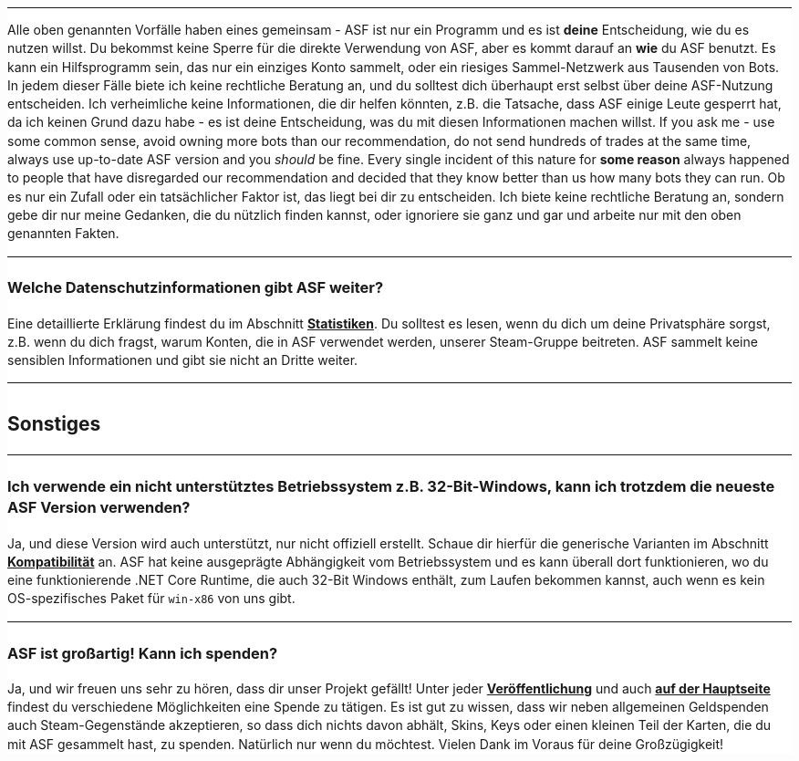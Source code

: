 * * *

Alle oben genannten Vorfälle haben eines gemeinsam - ASF ist nur ein Programm und es ist **deine** Entscheidung, wie du es nutzen willst. Du bekommst keine Sperre für die direkte Verwendung von ASF, aber es kommt darauf an **wie** du ASF benutzt. Es kann ein Hilfsprogramm sein, das nur ein einziges Konto sammelt, oder ein riesiges Sammel-Netzwerk aus Tausenden von Bots. In jedem dieser Fälle biete ich keine rechtliche Beratung an, und du solltest dich überhaupt erst selbst über deine ASF-Nutzung entscheiden. Ich verheimliche keine Informationen, die dir helfen könnten, z.B. die Tatsache, dass ASF einige Leute gesperrt hat, da ich keinen Grund dazu habe - es ist deine Entscheidung, was du mit diesen Informationen machen willst. If you ask me - use some common sense, avoid owning more bots than our recommendation, do not send hundreds of trades at the same time, always use up-to-date ASF version and you *should* be fine. Every single incident of this nature for **some reason** always happened to people that have disregarded our recommendation and decided that they know better than us how many bots they can run. Ob es nur ein Zufall oder ein tatsächlicher Faktor ist, das liegt bei dir zu entscheiden. Ich biete keine rechtliche Beratung an, sondern gebe dir nur meine Gedanken, die du nützlich finden kannst, oder ignoriere sie ganz und gar und arbeite nur mit den oben genannten Fakten.

* * *

### Welche Datenschutzinformationen gibt ASF weiter?

Eine detaillierte Erklärung findest du im Abschnitt **[Statistiken](https://github.com/JustArchiNET/ArchiSteamFarm/wiki/Statistics-de-DE)**. Du solltest es lesen, wenn du dich um deine Privatsphäre sorgst, z.B. wenn du dich fragst, warum Konten, die in ASF verwendet werden, unserer Steam-Gruppe beitreten. ASF sammelt keine sensiblen Informationen und gibt sie nicht an Dritte weiter.

* * *

## Sonstiges

* * *

### Ich verwende ein nicht unterstütztes Betriebssystem z.B. 32-Bit-Windows, kann ich trotzdem die neueste ASF Version verwenden?

Ja, und diese Version wird auch unterstützt, nur nicht offiziell erstellt. Schaue dir hierfür die generische Varianten im Abschnitt **[Kompatibilität](https://github.com/JustArchiNET/ArchiSteamFarm/wiki/Compatibility-de-DE)** an. ASF hat keine ausgeprägte Abhängigkeit vom Betriebssystem und es kann überall dort funktionieren, wo du eine funktionierende .NET Core Runtime, die auch 32-Bit Windows enthält, zum Laufen bekommen kannst, auch wenn es kein OS-spezifisches Paket für `win-x86` von uns gibt.

* * *

### ASF ist großartig! Kann ich spenden?

Ja, und wir freuen uns sehr zu hören, dass dir unser Projekt gefällt! Unter jeder **[Veröffentlichung](https://github.com/JustArchiNET/ArchiSteamFarm/releases/latest)** und auch **[auf der Hauptseite](https://github.com/JustArchiNET/ArchiSteamFarm)** findest du verschiedene Möglichkeiten eine Spende zu tätigen. Es ist gut zu wissen, dass wir neben allgemeinen Geldspenden auch Steam-Gegenstände akzeptieren, so dass dich nichts davon abhält, Skins, Keys oder einen kleinen Teil der Karten, die du mit ASF gesammelt hast, zu spenden. Natürlich nur wenn du möchtest. Vielen Dank im Voraus für deine Großzügigkeit!
